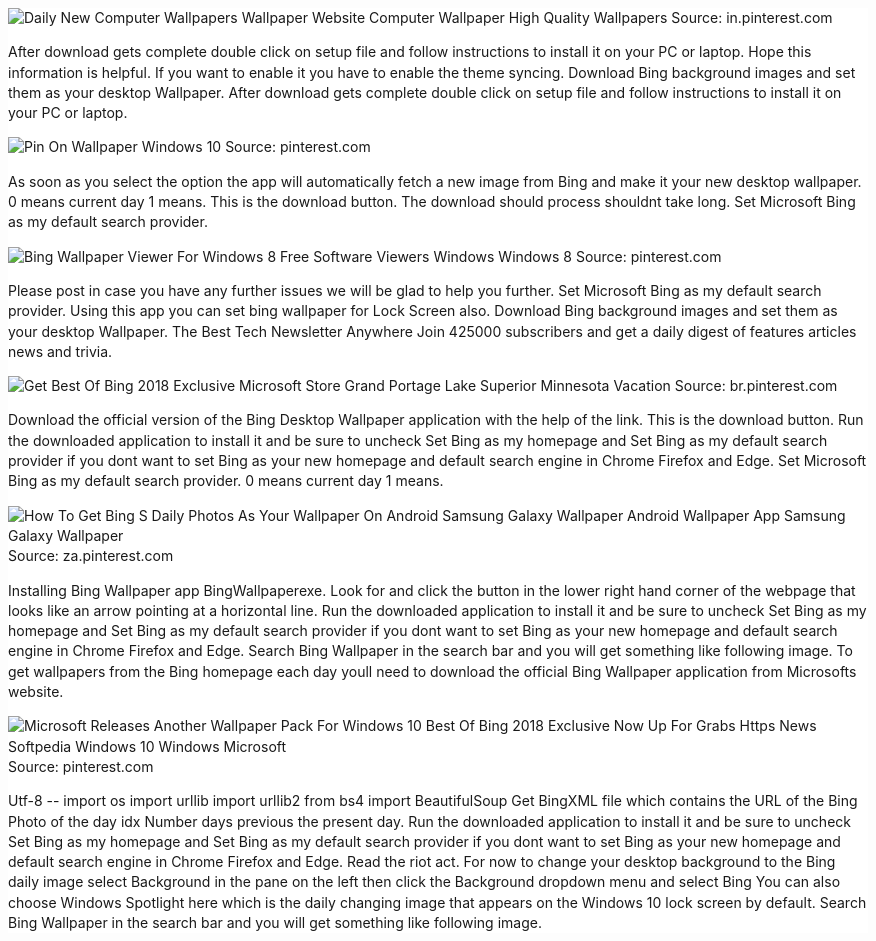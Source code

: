 ![Daily New Computer Wallpapers Wallpaper Website Computer Wallpaper High Quality Wallpapers](https://i.pinimg.com/originals/01/b2/0f/01b20fcc61cf5288a3a4cb3c3cfabcef.jpg "Daily New Computer Wallpapers Wallpaper Website Computer Wallpaper High Quality Wallpapers")
Source: in.pinterest.com

After download gets complete double click on setup file and follow instructions to install it on your PC or laptop. Hope this information is helpful. If you want to enable it you have to enable the theme syncing. Download Bing background images and set them as your desktop Wallpaper. After download gets complete double click on setup file and follow instructions to install it on your PC or laptop.

![Pin On Wallpaper Windows 10](https://i.pinimg.com/736x/01/c2/6c/01c26c53cc0767594ac81fcf030adbcd.jpg "Pin On Wallpaper Windows 10")
Source: pinterest.com

As soon as you select the option the app will automatically fetch a new image from Bing and make it your new desktop wallpaper. 0 means current day 1 means. This is the download button. The download should process shouldnt take long. Set Microsoft Bing as my default search provider.

![Bing Wallpaper Viewer For Windows 8 Free Software Viewers Windows Windows 8](https://i.pinimg.com/originals/0a/12/b3/0a12b38808254a3078358f6e5c65e561.jpg "Bing Wallpaper Viewer For Windows 8 Free Software Viewers Windows Windows 8")
Source: pinterest.com

Please post in case you have any further issues we will be glad to help you further. Set Microsoft Bing as my default search provider. Using this app you can set bing wallpaper for Lock Screen also. Download Bing background images and set them as your desktop Wallpaper. The Best Tech Newsletter Anywhere Join 425000 subscribers and get a daily digest of features articles news and trivia.

![Get Best Of Bing 2018 Exclusive Microsoft Store Grand Portage Lake Superior Minnesota Vacation](https://i.pinimg.com/originals/ca/28/99/ca289981862a3aa1a9e457a8baa5f3ca.jpg "Get Best Of Bing 2018 Exclusive Microsoft Store Grand Portage Lake Superior Minnesota Vacation")
Source: br.pinterest.com

Download the official version of the Bing Desktop Wallpaper application with the help of the link. This is the download button. Run the downloaded application to install it and be sure to uncheck Set Bing as my homepage and Set Bing as my default search provider if you dont want to set Bing as your new homepage and default search engine in Chrome Firefox and Edge. Set Microsoft Bing as my default search provider. 0 means current day 1 means.

![How To Get Bing S Daily Photos As Your Wallpaper On Android Samsung Galaxy Wallpaper Android Wallpaper App Samsung Galaxy Wallpaper](https://i.pinimg.com/originals/ff/25/ac/ff25ac2ef5b7ceedd70ccc0f59dc126a.jpg "How To Get Bing S Daily Photos As Your Wallpaper On Android Samsung Galaxy Wallpaper Android Wallpaper App Samsung Galaxy Wallpaper")
Source: za.pinterest.com

Installing Bing Wallpaper app BingWallpaperexe. Look for and click the button in the lower right hand corner of the webpage that looks like an arrow pointing at a horizontal line. Run the downloaded application to install it and be sure to uncheck Set Bing as my homepage and Set Bing as my default search provider if you dont want to set Bing as your new homepage and default search engine in Chrome Firefox and Edge. Search Bing Wallpaper in the search bar and you will get something like following image. To get wallpapers from the Bing homepage each day youll need to download the official Bing Wallpaper application from Microsofts website.

![Microsoft Releases Another Wallpaper Pack For Windows 10 Best Of Bing 2018 Exclusive Now Up For Grabs Https News Softpedia Windows 10 Windows Microsoft](https://i.pinimg.com/originals/f6/ce/89/f6ce89656449c78ce29c95bdbdfadfa6.jpg "Microsoft Releases Another Wallpaper Pack For Windows 10 Best Of Bing 2018 Exclusive Now Up For Grabs Https News Softpedia Windows 10 Windows Microsoft")
Source: pinterest.com

Utf-8 -- import os import urllib import urllib2 from bs4 import BeautifulSoup Get BingXML file which contains the URL of the Bing Photo of the day idx Number days previous the present day. Run the downloaded application to install it and be sure to uncheck Set Bing as my homepage and Set Bing as my default search provider if you dont want to set Bing as your new homepage and default search engine in Chrome Firefox and Edge. Read the riot act. For now to change your desktop background to the Bing daily image select Background in the pane on the left then click the Background dropdown menu and select Bing You can also choose Windows Spotlight here which is the daily changing image that appears on the Windows 10 lock screen by default. Search Bing Wallpaper in the search bar and you will get something like following image.
